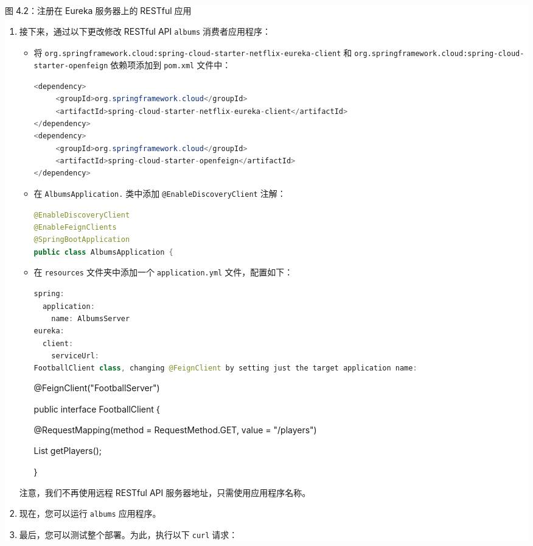 图 4.2：注册在 Eureka 服务器上的 RESTful 应用

1.  接下来，通过以下更改修改 RESTful API `albums` 消费者应用程序：

    +   将 `org.springframework.cloud:spring-cloud-starter-netflix-eureka-client` 和 `org.springframework.cloud:spring-cloud-starter-openfeign` 依赖项添加到 `pom.xml` 文件中：

        ```java
        <dependency>
             <groupId>org.springframework.cloud</groupId>
             <artifactId>spring-cloud-starter-netflix-eureka-client</artifactId>
        </dependency>
        <dependency>
             <groupId>org.springframework.cloud</groupId>
             <artifactId>spring-cloud-starter-openfeign</artifactId>
        </dependency>
        ```

    +   在 `AlbumsApplication.` 类中添加 `@EnableDiscoveryClient` 注解：

        ```java
        @EnableDiscoveryClient
        @EnableFeignClients
        @SpringBootApplication
        public class AlbumsApplication {
        ```

    +   在 `resources` 文件夹中添加一个 `application.yml` 文件，配置如下：

        ```java
        spring:
          application:
            name: AlbumsServer
        eureka:
          client:
            serviceUrl:
        FootballClient class, changing @FeignClient by setting just the target application name:

        ```

        @FeignClient("FootballServer")

        public interface FootballClient {

        @RequestMapping(method = RequestMethod.GET, value = "/players")

        List<Player> getPlayers();

        }

        ```java

        ```

    注意，我们不再使用远程 RESTful API 服务器地址，只需使用应用程序名称。

1.  现在，您可以运行 `albums` 应用程序。

1.  最后，您可以测试整个部署。为此，执行以下 `curl` 请求：
